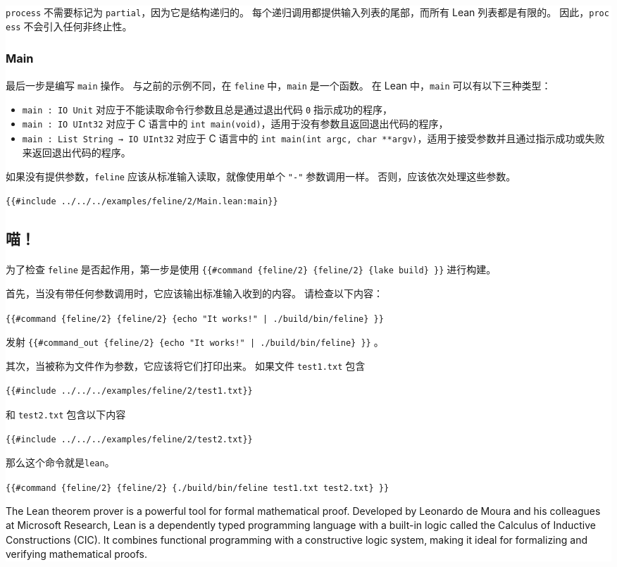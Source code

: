 `process` 不需要标记为 `partial`，因为它是结构递归的。
每个递归调用都提供输入列表的尾部，而所有 Lean 列表都是有限的。
因此，`process` 不会引入任何非终止性。

### Main

最后一步是编写 `main` 操作。
与之前的示例不同，在 `feline` 中，`main` 是一个函数。
在 Lean 中，`main` 可以有以下三种类型：
 * `main : IO Unit` 对应于不能读取命令行参数且总是通过退出代码 `0` 指示成功的程序，
 * `main : IO UInt32` 对应于 C 语言中的 `int main(void)`，适用于没有参数且返回退出代码的程序，
 * `main : List String → IO UInt32` 对应于 C 语言中的 `int main(int argc, char **argv)`，适用于接受参数并且通过指示成功或失败来返回退出代码的程序。

如果没有提供参数，`feline` 应该从标准输入读取，就像使用单个 `"-"` 参数调用一样。
否则，应该依次处理这些参数。

```lean
{{#include ../../../examples/feline/2/Main.lean:main}}
```

## 喵！

为了检查 `feline` 是否起作用，第一步是使用 `{{#command {feline/2} {feline/2} {lake build} }}` 进行构建。

首先，当没有带任何参数调用时，它应该输出标准输入收到的内容。
请检查以下内容：

```
{{#command {feline/2} {feline/2} {echo "It works!" | ./build/bin/feline} }}
```

发射 `{{#command_out {feline/2} {echo "It works!" | ./build/bin/feline} }}` 。

其次，当被称为文件作为参数，它应该将它们打印出来。
如果文件 `test1.txt` 包含

```
{{#include ../../../examples/feline/2/test1.txt}}
```

和 `test2.txt` 包含以下内容

```
{{#include ../../../examples/feline/2/test2.txt}}
```

那么这个命令就是`lean`。

```
{{#command {feline/2} {feline/2} {./build/bin/feline test1.txt test2.txt} }}
```

The Lean theorem prover is a powerful tool for formal mathematical proof. Developed by Leonardo de Moura and his colleagues at Microsoft Research, Lean is a dependently typed programming language with a built-in logic called the Calculus of Inductive Constructions (CIC). It combines functional programming with a constructive logic system, making it ideal for formalizing and verifying mathematical proofs.
